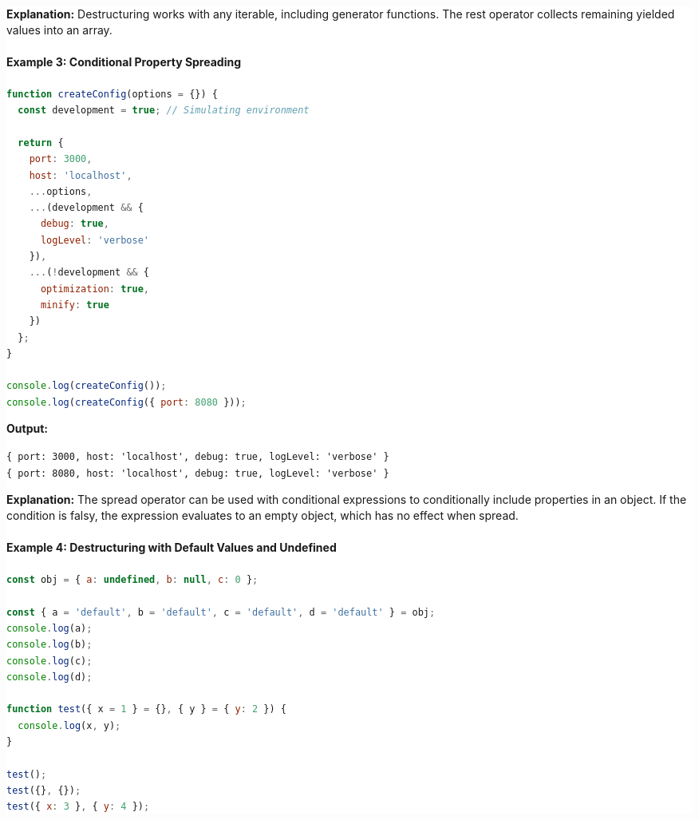 **Explanation:** Destructuring works with any iterable, including generator functions. The rest operator collects remaining yielded values into an array.

#### Example 3: Conditional Property Spreading

```javascript
function createConfig(options = {}) {
  const development = true; // Simulating environment
  
  return {
    port: 3000,
    host: 'localhost',
    ...options,
    ...(development && {
      debug: true,
      logLevel: 'verbose'
    }),
    ...(!development && {
      optimization: true,
      minify: true
    })
  };
}

console.log(createConfig());
console.log(createConfig({ port: 8080 }));
```

**Output:**
```
{ port: 3000, host: 'localhost', debug: true, logLevel: 'verbose' }
{ port: 8080, host: 'localhost', debug: true, logLevel: 'verbose' }
```

**Explanation:** The spread operator can be used with conditional expressions to conditionally include properties in an object. If the condition is falsy, the expression evaluates to an empty object, which has no effect when spread.

#### Example 4: Destructuring with Default Values and Undefined

```javascript
const obj = { a: undefined, b: null, c: 0 };

const { a = 'default', b = 'default', c = 'default', d = 'default' } = obj;
console.log(a);
console.log(b);
console.log(c);
console.log(d);

function test({ x = 1 } = {}, { y } = { y: 2 }) {
  console.log(x, y);
}

test();
test({}, {});
test({ x: 3 }, { y: 4 });
```
